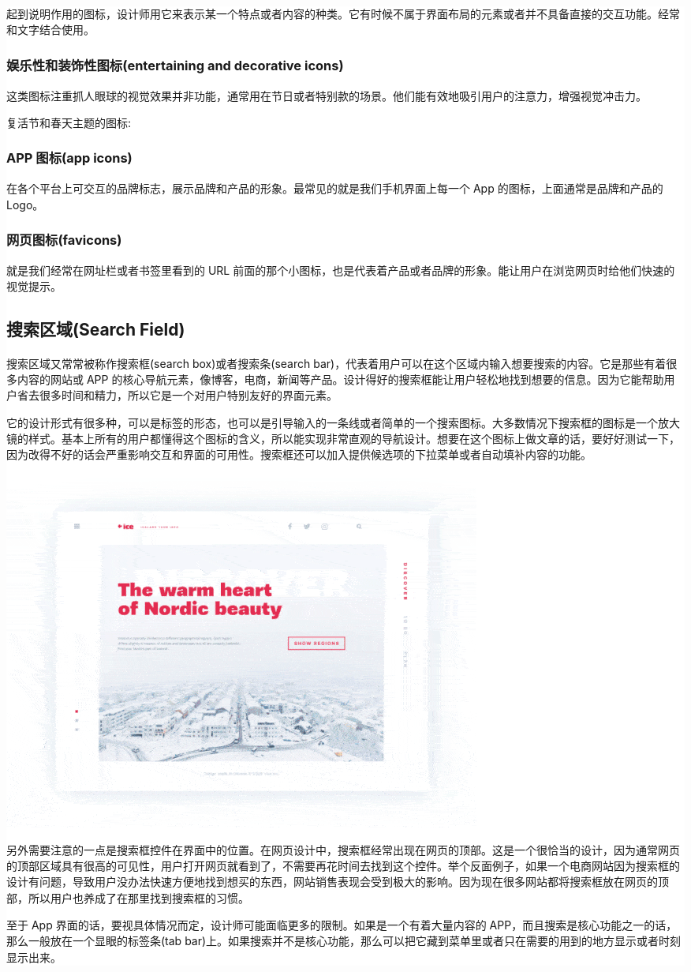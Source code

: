 起到说明作用的图标，设计师用它来表示某一个特点或者内容的种类。它有时候不属于界面布局的元素或者并不具备直接的交互功能。经常和文字结合使用。

### 娱乐性和装饰性图标(entertaining and decorative icons)

这类图标注重抓人眼球的视觉效果并非功能，通常用在节日或者特别款的场景。他们能有效地吸引用户的注意力，增强视觉冲击力。

复活节和春天主题的图标:

### APP 图标(app icons)

在各个平台上可交互的品牌标志，展示品牌和产品的形象。最常见的就是我们手机界面上每一个 App 的图标，上面通常是品牌和产品的 Logo。

### 网页图标(favicons)

就是我们经常在网址栏或者书签里看到的 URL 前面的那个小图标，也是代表着产品或者品牌的形象。能让用户在浏览网页时给他们快速的视觉提示。

## 搜索区域(Search Field)

搜索区域又常常被称作搜索框(search box)或者搜索条(search bar)，代表着用户可以在这个区域内输入想要搜索的内容。它是那些有着很多内容的网站或 APP 的核心导航元素，像博客，电商，新闻等产品。设计得好的搜索框能让用户轻松地找到想要的信息。因为它能帮助用户省去很多时间和精力，所以它是一个对用户特别友好的界面元素。

它的设计形式有很多种，可以是标签的形态，也可以是引导输入的一条线或者简单的一个搜索图标。大多数情况下搜索框的图标是一个放大镜的样式。基本上所有的用户都懂得这个图标的含义，所以能实现非常直观的导航设计。想要在这个图标上做文章的话，要好好测试一下，因为改得不好的话会严重影响交互和界面的可用性。搜索框还可以加入提供候选项的下拉菜单或者自动填补内容的功能。

![十分有设计感的交互式设计](./assets/search.gif)

另外需要注意的一点是搜索框控件在界面中的位置。在网页设计中，搜索框经常出现在网页的顶部。这是一个很恰当的设计，因为通常网页的顶部区域具有很高的可见性，用户打开网页就看到了，不需要再花时间去找到这个控件。举个反面例子，如果一个电商网站因为搜索框的设计有问题，导致用户没办法快速方便地找到想买的东西，网站销售表现会受到极大的影响。因为现在很多网站都将搜索框放在网页的顶部，所以用户也养成了在那里找到搜索框的习惯。

至于 App 界面的话，要视具体情况而定，设计师可能面临更多的限制。如果是一个有着大量内容的 APP，而且搜索是核心功能之一的话，那么一般放在一个显眼的标签条(tab bar)上。如果搜索并不是核心功能，那么可以把它藏到菜单里或者只在需要的用到的地方显示或者时刻显示出来。
